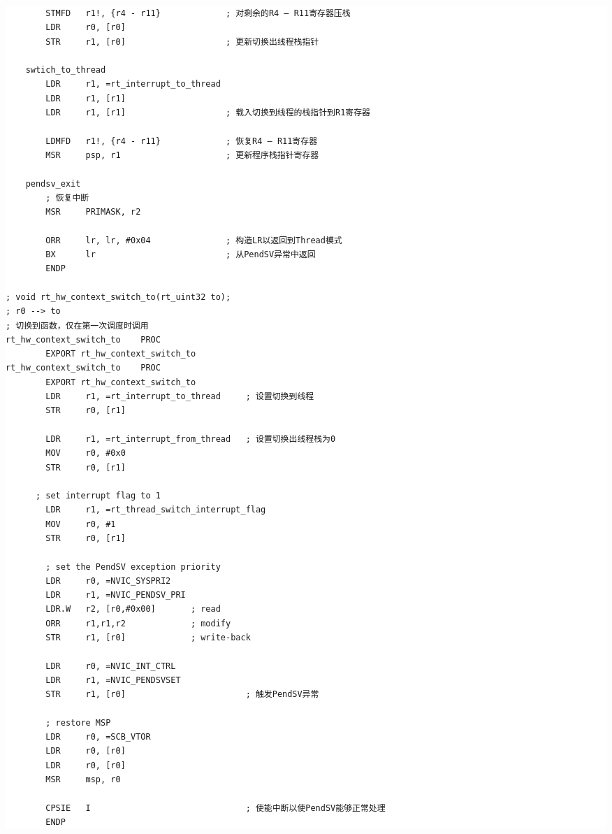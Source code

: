 ~~~{.c}
        STMFD   r1!, {r4 - r11}             ; 对剩余的R4 – R11寄存器压栈
        LDR     r0, [r0]
        STR     r1, [r0]                    ; 更新切换出线程栈指针

    swtich_to_thread
        LDR     r1, =rt_interrupt_to_thread
        LDR     r1, [r1]
        LDR     r1, [r1]                    ; 载入切换到线程的栈指针到R1寄存器

        LDMFD   r1!, {r4 - r11}             ; 恢复R4 – R11寄存器
        MSR     psp, r1                     ; 更新程序栈指针寄存器

    pendsv_exit
        ; 恢复中断
        MSR     PRIMASK, r2

        ORR     lr, lr, #0x04               ; 构造LR以返回到Thread模式
        BX      lr                          ; 从PendSV异常中返回
        ENDP

; void rt_hw_context_switch_to(rt_uint32 to);
; r0 --> to
; 切换到函数，仅在第一次调度时调用
rt_hw_context_switch_to    PROC
        EXPORT rt_hw_context_switch_to
rt_hw_context_switch_to    PROC
        EXPORT rt_hw_context_switch_to
        LDR     r1, =rt_interrupt_to_thread     ; 设置切换到线程
        STR     r0, [r1]

        LDR     r1, =rt_interrupt_from_thread   ; 设置切换出线程栈为0
        MOV     r0, #0x0
        STR     r0, [r1]

      ; set interrupt flag to 1
        LDR     r1, =rt_thread_switch_interrupt_flag
        MOV     r0, #1
        STR     r0, [r1]
		
        ; set the PendSV exception priority
        LDR     r0, =NVIC_SYSPRI2
        LDR     r1, =NVIC_PENDSV_PRI
        LDR.W   r2, [r0,#0x00]       ; read
        ORR     r1,r1,r2             ; modify
        STR     r1, [r0]             ; write-back

        LDR     r0, =NVIC_INT_CTRL
        LDR     r1, =NVIC_PENDSVSET
        STR     r1, [r0]                        ; 触发PendSV异常

        ; restore MSP
        LDR     r0, =SCB_VTOR
        LDR     r0, [r0]
        LDR     r0, [r0]
        MSR     msp, r0

        CPSIE   I                               ; 使能中断以使PendSV能够正常处理
        ENDP
~~~
